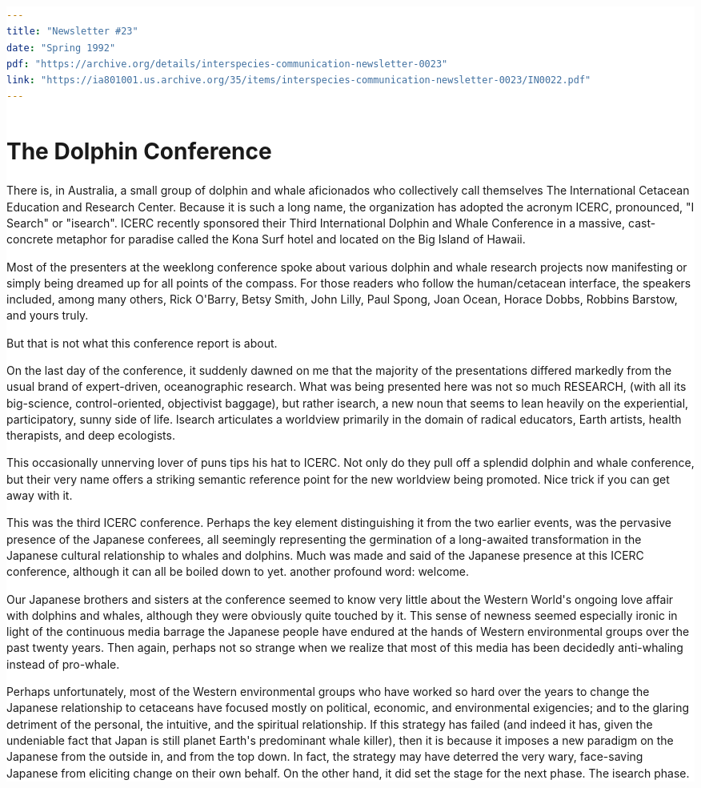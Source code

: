```yaml
---
title: "Newsletter #23"
date: "Spring 1992"
pdf: "https://archive.org/details/interspecies-communication-newsletter-0023"
link: "https://ia801001.us.archive.org/35/items/interspecies-communication-newsletter-0023/IN0022.pdf"
---
```


# The Dolphin Conference

There is, in Australia, a small group of dolphin and whale aficionados who collectively call themselves The International Cetacean Education and Research Center. Because it is such a long name, the organization has adopted the acronym ICERC, pronounced, "I Search" or "isearch". ICERC recently sponsored their Third International Dolphin and Whale Conference in a massive, cast-concrete metaphor for paradise called the Kona Surf hotel and located on the Big Island of Hawaii.

Most of the presenters at the weeklong conference spoke about various dolphin and whale research projects now manifesting or simply being dreamed up for all points of the compass. For those readers who follow the human/cetacean interface, the speakers included, among many others, Rick O'Barry, Betsy Smith, John Lilly, Paul Spong, Joan Ocean, Horace Dobbs, Robbins Barstow, and yours truly. 

But that is not what this conference report is about.

On the last day of the conference, it suddenly dawned on me that the majority of the presentations differed markedly from the usual brand of expert-driven, oceanographic research. What was being presented here was not so much RESEARCH, (with all its big-science, control-oriented, objectivist baggage), but rather isearch, a new noun that seems to lean heavily on the experiential, participatory, sunny side of life. lsearch articulates a worldview primarily in the domain of radical educators, Earth artists, health therapists, and deep ecologists.

This occasionally unnerving lover of puns tips his hat to ICERC. Not only do they pull off a splendid dolphin and whale conference, but their very name offers a striking semantic reference point for the new worldview being promoted. Nice trick if you can get away with it.

This was the third ICERC conference. Perhaps the key element distinguishing it from the two earlier events, was the pervasive presence of the Japanese conferees, all seemingly representing the germination of a long-awaited transformation in the Japanese cultural relationship to whales and dolphins. Much was made and said of the Japanese presence at this ICERC conference, although it can all be boiled down to yet. another profound word: welcome.

Our Japanese brothers and sisters at the conference seemed to know very little about the  Western World's ongoing love affair with dolphins and whales, although they were obviously quite touched by it. This sense of newness seemed especially ironic in light of the continuous media barrage the Japanese people have endured at the hands of Western environmental groups over the past twenty years. Then again, perhaps not so strange when we realize that most of this media has been decidedly anti-whaling instead of pro-whale.

Perhaps unfortunately, most of the Western environmental groups who have worked so hard over the years to change the Japanese relationship to cetaceans have focused mostly on political, economic, and environmental exigencies; and to the glaring detriment of the personal, the intuitive, and the spiritual relationship. If this strategy has failed (and indeed it has, given the undeniable fact that Japan is still planet Earth's predominant whale killer), then it is because it imposes a new paradigm on the Japanese from the outside in, and from the top down. In fact, the strategy may have deterred the very wary, face-saving Japanese from eliciting change on their own behalf. On the other hand, it did set the stage for the next phase. The isearch phase.
